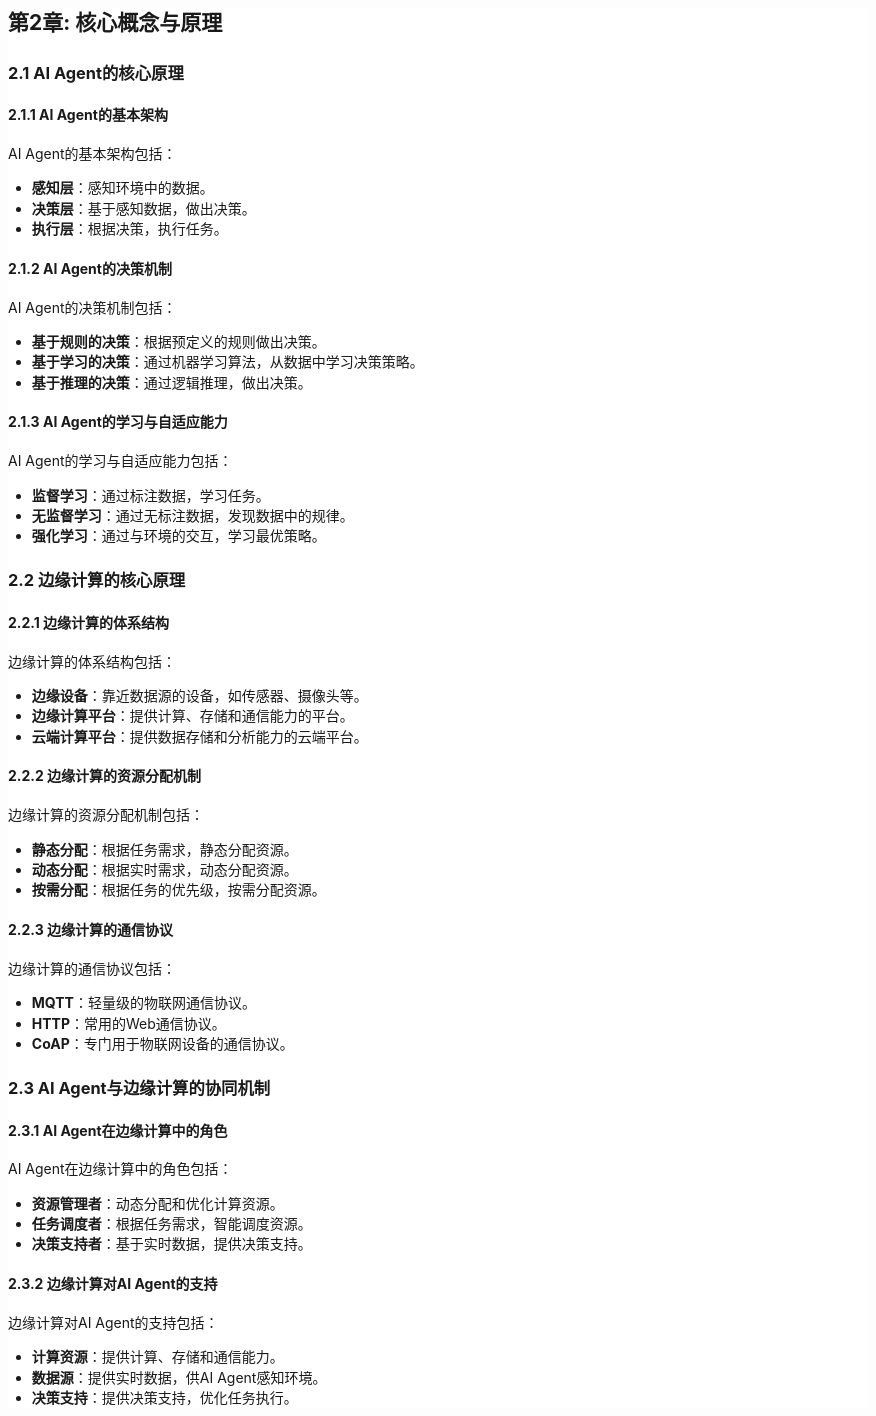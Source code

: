 
## 第2章: 核心概念与原理

### 2.1 AI Agent的核心原理
#### 2.1.1 AI Agent的基本架构
AI Agent的基本架构包括：
- **感知层**：感知环境中的数据。
- **决策层**：基于感知数据，做出决策。
- **执行层**：根据决策，执行任务。

#### 2.1.2 AI Agent的决策机制
AI Agent的决策机制包括：
- **基于规则的决策**：根据预定义的规则做出决策。
- **基于学习的决策**：通过机器学习算法，从数据中学习决策策略。
- **基于推理的决策**：通过逻辑推理，做出决策。

#### 2.1.3 AI Agent的学习与自适应能力
AI Agent的学习与自适应能力包括：
- **监督学习**：通过标注数据，学习任务。
- **无监督学习**：通过无标注数据，发现数据中的规律。
- **强化学习**：通过与环境的交互，学习最优策略。

### 2.2 边缘计算的核心原理
#### 2.2.1 边缘计算的体系结构
边缘计算的体系结构包括：
- **边缘设备**：靠近数据源的设备，如传感器、摄像头等。
- **边缘计算平台**：提供计算、存储和通信能力的平台。
- **云端计算平台**：提供数据存储和分析能力的云端平台。

#### 2.2.2 边缘计算的资源分配机制
边缘计算的资源分配机制包括：
- **静态分配**：根据任务需求，静态分配资源。
- **动态分配**：根据实时需求，动态分配资源。
- **按需分配**：根据任务的优先级，按需分配资源。

#### 2.2.3 边缘计算的通信协议
边缘计算的通信协议包括：
- **MQTT**：轻量级的物联网通信协议。
- **HTTP**：常用的Web通信协议。
- **CoAP**：专门用于物联网设备的通信协议。

### 2.3 AI Agent与边缘计算的协同机制
#### 2.3.1 AI Agent在边缘计算中的角色
AI Agent在边缘计算中的角色包括：
- **资源管理者**：动态分配和优化计算资源。
- **任务调度者**：根据任务需求，智能调度资源。
- **决策支持者**：基于实时数据，提供决策支持。

#### 2.3.2 边缘计算对AI Agent的支持
边缘计算对AI Agent的支持包括：
- **计算资源**：提供计算、存储和通信能力。
- **数据源**：提供实时数据，供AI Agent感知环境。
- **决策支持**：提供决策支持，优化任务执行。

